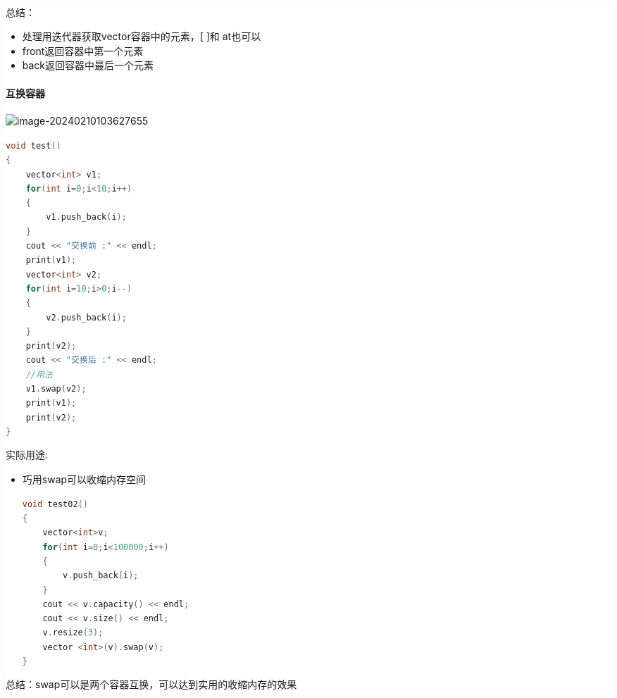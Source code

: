 总结：

* 处理用迭代器获取vector容器中的元素，[ ]和 at也可以
* front返回容器中第一个元素
* back返回容器中最后一个元素

#### 互换容器

![image-20240210103627655](/home/future/.config/Typora/typora-user-images/image-20240210103627655.png)

```c++
void test()
{
    vector<int> v1;
    for(int i=0;i<10;i++)
    {
        v1.push_back(i);
    }
    cout << "交换前 :" << endl;
    print(v1);
    vector<int> v2;
    for(int i=10;i>0;i--)
    {
        v2.push_back(i);
    }
    print(v2);
    cout << "交换后 :" << endl;
    //用法
    v1.swap(v2);
    print(v1);
    print(v2);
}
```

实际用途:

* 巧用swap可以收缩内存空间

  ```c++
  void test02()
  {
      vector<int>v;
      for(int i=0;i<100000;i++)
      {
          v.push_back(i);
      }
      cout << v.capacity() << endl;
      cout << v.size() << endl;
      v.resize(3);
      vector <int>(v).swap(v);
  }
  ```

总结：swap可以是两个容器互换，可以达到实用的收缩内存的效果

